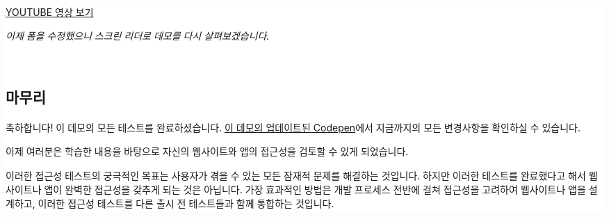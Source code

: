 [YOUTUBE 영상 보기](https://youtu.be/hNbDfcmdi_A)

_이제 폼을 수정했으니 스크린 리더로 데모를 다시 살펴보겠습니다._

<br>

## 마무리

축하합니다! 이 데모의 모든 테스트를 완료하셨습니다. [이 데모의 업데이트된 Codepen](https://codepen.io/web-dot-dev/pen/PoBZgrW)에서 지금까지의 모든 변경사항을 확인하실 수 있습니다.

이제 여러분은 학습한 내용을 바탕으로 자신의 웹사이트와 앱의 접근성을 검토할 수 있게 되었습니다.

이러한 접근성 테스트의 궁극적인 목표는 사용자가 겪을 수 있는 모든 잠재적 문제를 해결하는 것입니다. 하지만 이러한 테스트를 완료했다고 해서 웹사이트나 앱이 완벽한 접근성을 갖추게 되는 것은 아닙니다. 가장 효과적인 방법은 개발 프로세스 전반에 걸쳐 접근성을 고려하여 웹사이트나 앱을 설계하고, 이러한 접근성 테스트를 다른 출시 전 테스트들과 함께 통합하는 것입니다.

